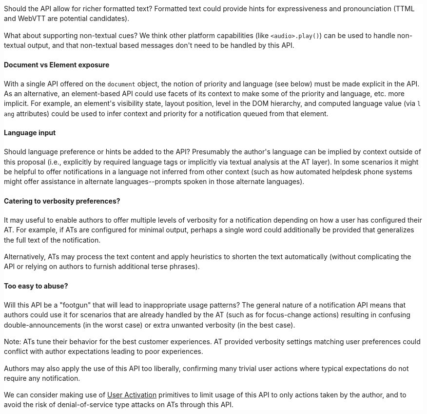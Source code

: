 Should the API allow for richer formatted text? Formatted text could provide hints 
for expressiveness and pronounciation (TTML and WebVTT are potential candidates).

What about supporting non-textual cues? We think other platform capabilities (like 
`<audio>.play()`) can be used to handle non-textual output, and that non-textual
based messages don't need to be handled by this API.

#### Document vs Element exposure

With a single API offered on the `document` object, the notion of priority and 
language (see below) must be made explicit in the API. As an alternative, an 
element-based API could use facets of its context to make some of the priority
and language, etc. more implicit. For example, an element's visibility state,
layout position, level in the DOM hierarchy, and computed language value (via 
`lang` attributes) could be used to infer context and priority for a notification
queued from that element.

#### Language input

Should language preference or hints be added to the API? Presumably the author's 
language can be implied by context outside of this proposal (i.e., explicitly by 
required language tags or implicitly via textual analysis at the AT layer). In 
some scenarios it might be helpful to offer notifications in a language not 
inferred from other context (such as how automated helpdesk phone systems might
offer assistance in alternate languages--prompts spoken in those alternate 
languages).

#### Catering to verbosity preferences?

It may useful to enable authors to offer multiple levels of verbosity for a
notification depending on how a user has configured their AT. For example, if ATs
are configured for minimal output, perhaps a single word could additionally be
provided that generalizes the full text of the notification.

Alternatively, ATs may process the text content and apply heuristics to shorten 
the text automatically (without complicating the API or relying on authors to furnish
additional terse phrases).

#### Too easy to abuse?

Will this API be a "footgun" that will lead to inappropriate usage patterns? The
general nature of a notification API means that authors could use it for scenarios 
that are already handled by the AT (such as for focus-change actions) resulting in
confusing double-announcements (in the worst case) or extra unwanted verbosity (in
the best case). 

Note: ATs tune their behavior for the best customer experiences. AT provided 
verbosity settings matching user preferences could conflict with author expectations
leading to poor experiences.

Authors may also apply the use of this API too liberally, confirming many trivial
user actions where typical expectations do not require any notification.

We can consider making use of 
[User Activation](https://html.spec.whatwg.org/multipage/interaction.html#tracking-user-activation)
primitives to limit usage of this API to only actions taken by the author, and to
avoid the risk of denial-of-service type attacks on ATs through this API.
